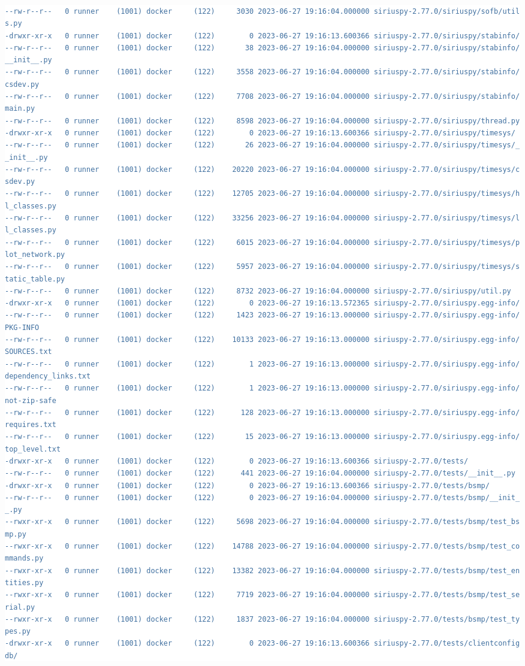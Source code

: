 ```diff
--rw-r--r--   0 runner    (1001) docker     (122)     3030 2023-06-27 19:16:04.000000 siriuspy-2.77.0/siriuspy/sofb/utils.py
-drwxr-xr-x   0 runner    (1001) docker     (122)        0 2023-06-27 19:16:13.600366 siriuspy-2.77.0/siriuspy/stabinfo/
--rw-r--r--   0 runner    (1001) docker     (122)       38 2023-06-27 19:16:04.000000 siriuspy-2.77.0/siriuspy/stabinfo/__init__.py
--rw-r--r--   0 runner    (1001) docker     (122)     3558 2023-06-27 19:16:04.000000 siriuspy-2.77.0/siriuspy/stabinfo/csdev.py
--rw-r--r--   0 runner    (1001) docker     (122)     7708 2023-06-27 19:16:04.000000 siriuspy-2.77.0/siriuspy/stabinfo/main.py
--rw-r--r--   0 runner    (1001) docker     (122)     8598 2023-06-27 19:16:04.000000 siriuspy-2.77.0/siriuspy/thread.py
-drwxr-xr-x   0 runner    (1001) docker     (122)        0 2023-06-27 19:16:13.600366 siriuspy-2.77.0/siriuspy/timesys/
--rw-r--r--   0 runner    (1001) docker     (122)       26 2023-06-27 19:16:04.000000 siriuspy-2.77.0/siriuspy/timesys/__init__.py
--rw-r--r--   0 runner    (1001) docker     (122)    20220 2023-06-27 19:16:04.000000 siriuspy-2.77.0/siriuspy/timesys/csdev.py
--rw-r--r--   0 runner    (1001) docker     (122)    12705 2023-06-27 19:16:04.000000 siriuspy-2.77.0/siriuspy/timesys/hl_classes.py
--rw-r--r--   0 runner    (1001) docker     (122)    33256 2023-06-27 19:16:04.000000 siriuspy-2.77.0/siriuspy/timesys/ll_classes.py
--rw-r--r--   0 runner    (1001) docker     (122)     6015 2023-06-27 19:16:04.000000 siriuspy-2.77.0/siriuspy/timesys/plot_network.py
--rw-r--r--   0 runner    (1001) docker     (122)     5957 2023-06-27 19:16:04.000000 siriuspy-2.77.0/siriuspy/timesys/static_table.py
--rw-r--r--   0 runner    (1001) docker     (122)     8732 2023-06-27 19:16:04.000000 siriuspy-2.77.0/siriuspy/util.py
-drwxr-xr-x   0 runner    (1001) docker     (122)        0 2023-06-27 19:16:13.572365 siriuspy-2.77.0/siriuspy.egg-info/
--rw-r--r--   0 runner    (1001) docker     (122)     1423 2023-06-27 19:16:13.000000 siriuspy-2.77.0/siriuspy.egg-info/PKG-INFO
--rw-r--r--   0 runner    (1001) docker     (122)    10133 2023-06-27 19:16:13.000000 siriuspy-2.77.0/siriuspy.egg-info/SOURCES.txt
--rw-r--r--   0 runner    (1001) docker     (122)        1 2023-06-27 19:16:13.000000 siriuspy-2.77.0/siriuspy.egg-info/dependency_links.txt
--rw-r--r--   0 runner    (1001) docker     (122)        1 2023-06-27 19:16:13.000000 siriuspy-2.77.0/siriuspy.egg-info/not-zip-safe
--rw-r--r--   0 runner    (1001) docker     (122)      128 2023-06-27 19:16:13.000000 siriuspy-2.77.0/siriuspy.egg-info/requires.txt
--rw-r--r--   0 runner    (1001) docker     (122)       15 2023-06-27 19:16:13.000000 siriuspy-2.77.0/siriuspy.egg-info/top_level.txt
-drwxr-xr-x   0 runner    (1001) docker     (122)        0 2023-06-27 19:16:13.600366 siriuspy-2.77.0/tests/
--rw-r--r--   0 runner    (1001) docker     (122)      441 2023-06-27 19:16:04.000000 siriuspy-2.77.0/tests/__init__.py
-drwxr-xr-x   0 runner    (1001) docker     (122)        0 2023-06-27 19:16:13.600366 siriuspy-2.77.0/tests/bsmp/
--rw-r--r--   0 runner    (1001) docker     (122)        0 2023-06-27 19:16:04.000000 siriuspy-2.77.0/tests/bsmp/__init__.py
--rwxr-xr-x   0 runner    (1001) docker     (122)     5698 2023-06-27 19:16:04.000000 siriuspy-2.77.0/tests/bsmp/test_bsmp.py
--rwxr-xr-x   0 runner    (1001) docker     (122)    14788 2023-06-27 19:16:04.000000 siriuspy-2.77.0/tests/bsmp/test_commands.py
--rwxr-xr-x   0 runner    (1001) docker     (122)    13382 2023-06-27 19:16:04.000000 siriuspy-2.77.0/tests/bsmp/test_entities.py
--rwxr-xr-x   0 runner    (1001) docker     (122)     7719 2023-06-27 19:16:04.000000 siriuspy-2.77.0/tests/bsmp/test_serial.py
--rwxr-xr-x   0 runner    (1001) docker     (122)     1837 2023-06-27 19:16:04.000000 siriuspy-2.77.0/tests/bsmp/test_types.py
-drwxr-xr-x   0 runner    (1001) docker     (122)        0 2023-06-27 19:16:13.600366 siriuspy-2.77.0/tests/clientconfigdb/
```